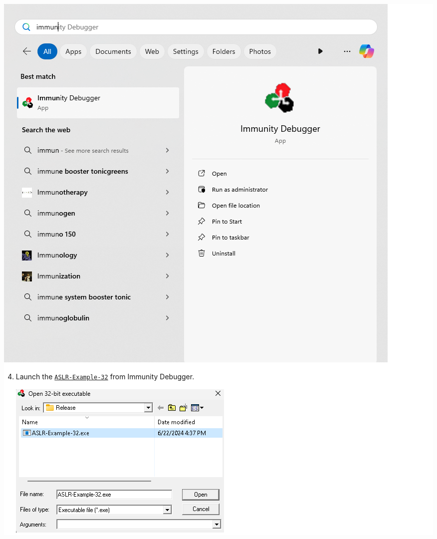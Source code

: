    <img src="Images/ID1.png"> 

4. Launch the [`ASLR-Example-32`](./SRC/ASLR-Example-32/ASLR-Example-32.sln) from Immunity Debugger.

   <img src="Images/ID2.png"> 
